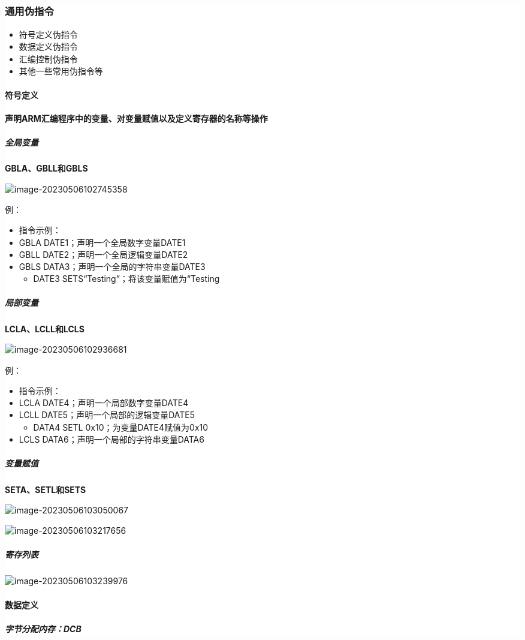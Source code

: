 ### 通用伪指令

- 符号定义伪指令
- 数据定义伪指令
- 汇编控制伪指令
- 其他一些常用伪指令等

#### 符号定义

**声明ARM汇编程序中的变量、对变量赋值以及定义寄存器的名称等操作**

##### 全局变量

**GBLA、GBLL和GBLS**

![image-20230506102745358](https://techla-img.oss-cn-hangzhou.aliyuncs.com/CODE/WEB/image-20230506102745358.png)

例：

- 指令示例：
- GBLA DATE1；声明一个全局数字变量DATE1
- GBLL DATE2；声明一个全局逻辑变量DATE2
- GBLS DATA3；声明一个全局的字符串变量DATE3
  - DATE3 SETS“Testing”；将该变量赋值为“Testing

##### 局部变量

**LCLA、LCLL和LCLS**

![image-20230506102936681](https://techla-img.oss-cn-hangzhou.aliyuncs.com/CODE/WEB/image-20230506102936681.png)

例：

- 指令示例：
- LCLA DATE4；声明一个局部数字变量DATE4
- LCLL DATE5；声明一个局部的逻辑变量DATE5
  - DATA4 SETL 0x10；为变量DATE4赋值为0x10
- LCLS DATA6；声明一个局部的字符串变量DATA6

##### 变量赋值

**SETA、SETL和SETS**

![image-20230506103050067](https://techla-img.oss-cn-hangzhou.aliyuncs.com/CODE/WEB/image-20230506103050067.png)

![image-20230506103217656](https://techla-img.oss-cn-hangzhou.aliyuncs.com/CODE/WEB/image-20230506103217656.png)

##### 寄存列表

![image-20230506103239976](https://techla-img.oss-cn-hangzhou.aliyuncs.com/CODE/WEB/image-20230506103239976.png)

#### 数据定义

##### 字节分配内存：DCB
